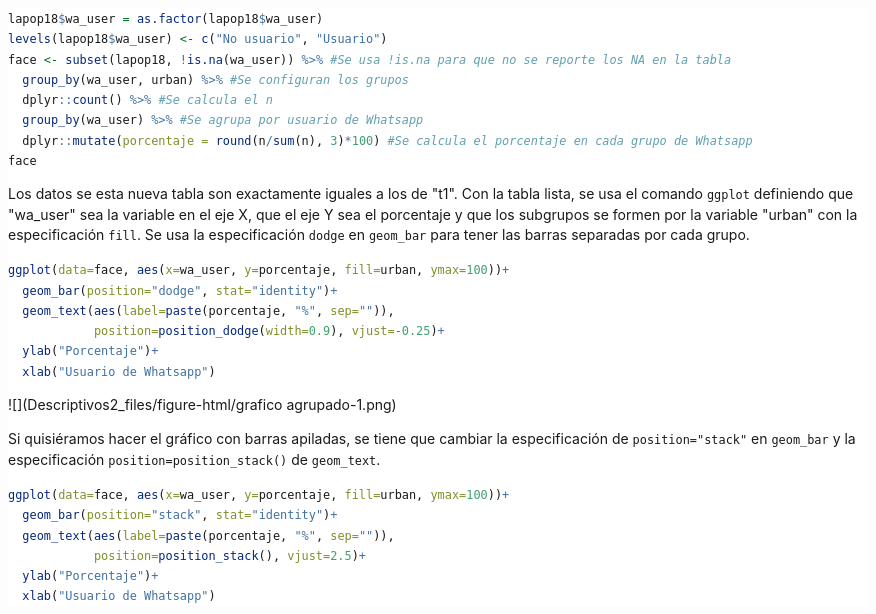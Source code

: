 
```r
lapop18$wa_user = as.factor(lapop18$wa_user)
levels(lapop18$wa_user) <- c("No usuario", "Usuario")
face <- subset(lapop18, !is.na(wa_user)) %>% #Se usa !is.na para que no se reporte los NA en la tabla
  group_by(wa_user, urban) %>% #Se configuran los grupos
  dplyr::count() %>% #Se calcula el n
  group_by(wa_user) %>% #Se agrupa por usuario de Whatsapp
  dplyr::mutate(porcentaje = round(n/sum(n), 3)*100) #Se calcula el porcentaje en cada grupo de Whatsapp
face
```

<div data-pagedtable="false">
  <script data-pagedtable-source type="application/json">
{"columns":[{"label":["wa_user"],"name":[1],"type":["fct"],"align":["left"]},{"label":["urban"],"name":[2],"type":["fct"],"align":["left"]},{"label":["n"],"name":[3],"type":["int"],"align":["right"]},{"label":["porcentaje"],"name":[4],"type":["dbl"],"align":["right"]}],"data":[{"1":"No usuario","2":"Rural","3":"3661","4":"37.9"},{"1":"No usuario","2":"Urbano","3":"5995","4":"62.1"},{"1":"Usuario","2":"Rural","3":"4037","4":"23.3"},{"1":"Usuario","2":"Urbano","3":"13305","4":"76.7"}],"options":{"columns":{"min":{},"max":[10]},"rows":{"min":[10],"max":[10]},"pages":{}}}
  </script>
</div>

Los datos se esta nueva tabla son exactamente iguales a los de "t1".
Con la tabla lista, se usa el comando `ggplot` definiendo que "wa_user" sea la variable en el eje X, que el eje Y sea el porcentaje y que los subgrupos se formen por la variable "urban" con la especificación `fill`.
Se usa la especificación `dodge` en `geom_bar` para tener las barras separadas por cada grupo.


```r
ggplot(data=face, aes(x=wa_user, y=porcentaje, fill=urban, ymax=100))+
  geom_bar(position="dodge", stat="identity")+
  geom_text(aes(label=paste(porcentaje, "%", sep="")), 
            position=position_dodge(width=0.9), vjust=-0.25)+
  ylab("Porcentaje")+
  xlab("Usuario de Whatsapp")
```

![](Descriptivos2_files/figure-html/grafico agrupado-1.png)

Si quisiéramos hacer el gráfico con barras apiladas, se tiene que cambiar la especificación de `position="stack"` en `geom_bar` y la especificación `position=position_stack()` de `geom_text`.


```r
ggplot(data=face, aes(x=wa_user, y=porcentaje, fill=urban, ymax=100))+
  geom_bar(position="stack", stat="identity")+
  geom_text(aes(label=paste(porcentaje, "%", sep="")), 
            position=position_stack(), vjust=2.5)+
  ylab("Porcentaje")+
  xlab("Usuario de Whatsapp")
```
